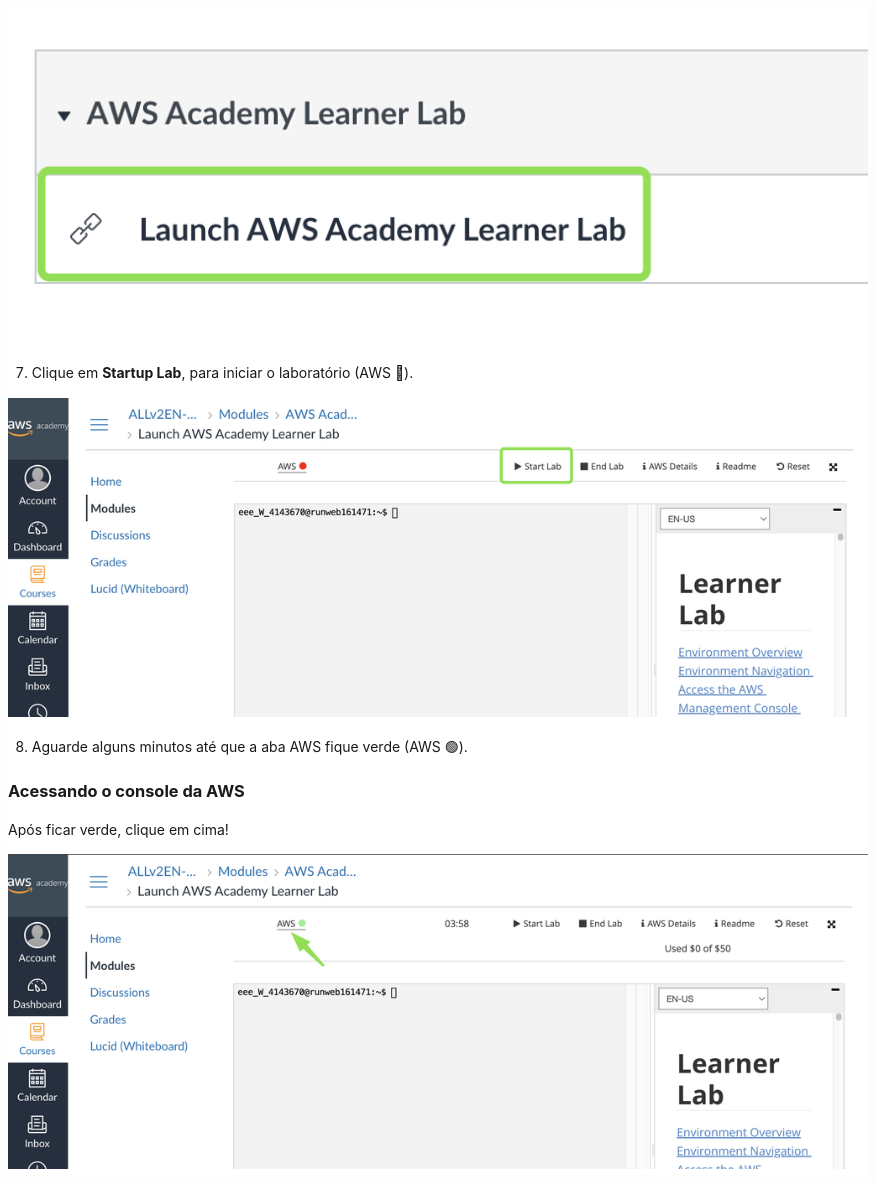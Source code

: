 ![](./img/006.png)

007. Clique em **Startup Lab**, para iniciar o laboratório (AWS 🔴).

![](./img/007.png)

008. Aguarde alguns minutos até que a aba AWS fique verde (AWS 🟢).

### Acessando o console da AWS

Após ficar verde, clique em cima!

![](./img/008.png)
